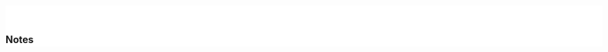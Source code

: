 <br>

#### Notes

[^1]: Plato, *Phaedo*, trans. David Gallop (Oxford, UK: Oxford World Classics, 2009), 85c-d.
[^2]: Isabelle Stengers, "Reclaiming Animism," *e-flux* 36 (July 2012), <https://www.e-flux.com/journal/36/61245/reclaiming-animism/>. Stengers writes: "In experimental sciences, such achievements are the very condition of what is then, after they have been verified, celebrated as an objective definition. An experimental achievement may be characterized as the creation of a situation enabling what the scientists question to put their questions at risk, to make the difference between relevant questions and unilaterally imposed ones." And before science, achievement characterizes sense perception itself. Alva Noë writes: "Seeing is an achievement, *our* achievement, the achievement of making contact with what there is. We can fail to see." All sense experiences are achievements: "We make them. We don't just have them. We manage them. If you think of living as a stream of doing, and undergoing, then the achievement of meaning and integration that is characteristic of our actual lived experiences is a thing of value." See *Strange Tools: Art and Human Nature* (New York, NY: Hill and Wang, 2015), xi, 204. The achievement that is experience is not limited to scientific inquiry. It is generic, a *generic science*.
[^3]: Stengers also characterizes the achievement of knowledge as an adventure, but here we can turn to Giorgio Agamben, *The Adventure*, 2015, trans. Lorenzo Chiesa (Cambridge, MA: MIT Press, 2018). The achievement of knowledge is an adventure of discovery, both the knight's quest and the troubadour's song, not passive but a matter of making, of poetry. Such adventure is always a "chance," always "risky," a "providential event" in which the "knight [has] an encounter with both the world and himself." An adventure must be seized, and in so doing, it becomes more than "what happened," but "also its narration." An adventure must be seized and then recounted. See *The Adventure*, 21, 22, 24, 26.
[^4]: I cannot find a specific reference but I believe this term comes to me from Richard Kearney. He always spoke of the wager of faith, of belief. More tangibly, and to bring these notes back around to the matter of science, Michael Polanyi considers all scientific inquiry, and indeed, "all novel thought" as necessitating an "existential commitment." Indeed, for Polanyi, science is simply "a variant of sensory perception." See *The Tacit Dimension* (Chicago, IL: University of Chicago Press, 1966), xix, xvii.
[^5]: François Laruelle, *Philosophies of Difference: A Critical Introduction to Non-Philosophy*, 1986, trans. Rocco Gangle (London, UK: Continuum, 2010), 6, 11.
[^6]: Laruelle, *Philosophies of Difference*, 196,
[^7]: Laruelle, *Philosophies of Difference*, 196, 6.
[^8]: Laruelle, *Philosophies of Difference*, 200.
[^9]: Laruelle, *Philosophies of Difference*, 201, 202.
[^10]: Laruelle, *Philosophies of Difference*, 204.
[^11]: Laruelle, *Philosophies of Difference*, 205.
[^12]: Laruelle, *Philosophies of Difference*, 206.
[^13]: Laruelle, *Philosophies of Difference*, 206.
[^14]: Laruelle, *Philosophies of Difference*, 206.
[^15]: Laruelle, *Philosophies of Difference*, 206.
[^16]: Laruelle, *Philosophies of Difference*, 206.
[^17]: Plato, *Phaedo*, 65b.
[^18]: Plato, *Phaedo*, 65b.
[^19]: Plato, *Phaedo*, 66a.
[^20]: Plato, *Phaedo*, 66a.
[^21]: Plato, *Phaedo*, 67b.
[^22]: Plato, *Phaedo*, 79a-b.
[^23]: Plato, *Phaedo*, 80b.
[^24]: Plato, *Phaedo*, 82d-e.
[^25]: Heraclitus, F12, in *The First Philosophers: The Presocratics and the Sophists*, trans. Robin Waterfield (Oxford, UK: Oxford World Classics, 2000), 39.
[^26]: Heraclitus, F28, in Waterfield, *The First Philosophers*, 41.
[^27]: Heraclitus, F31, in Waterfield, *The First Philosophers*, 41.
[^28]: Heraclitus, F6, in Waterfield, *The First Philosophers*, 38, and Plato, *Phaedo*, 83a-b.
[^29]: Heraclitus, F36, in Waterfield, *The First Philosophers*, 42.
[^30]: Plato, *Phaedo*, 83a.
[^31]: Jacques Rancière, *The Emancipated Spectator*, 2008, trans. Gregory Elliott (London, UK: Verso, 2009), 8-9.
[^32]: Rancière, *The Emancipated Spectator*, 10.
[^33]: Rancière, *The Emancipated Spectator*, 10-11.
[^34]: Rancière, *The Emancipated Spectator*, 12.
[^35]: Rancière, *The Emancipated Spectator*, 11, 23.
[^36]: Rancière, *The Emancipated Spectator*, 17.
